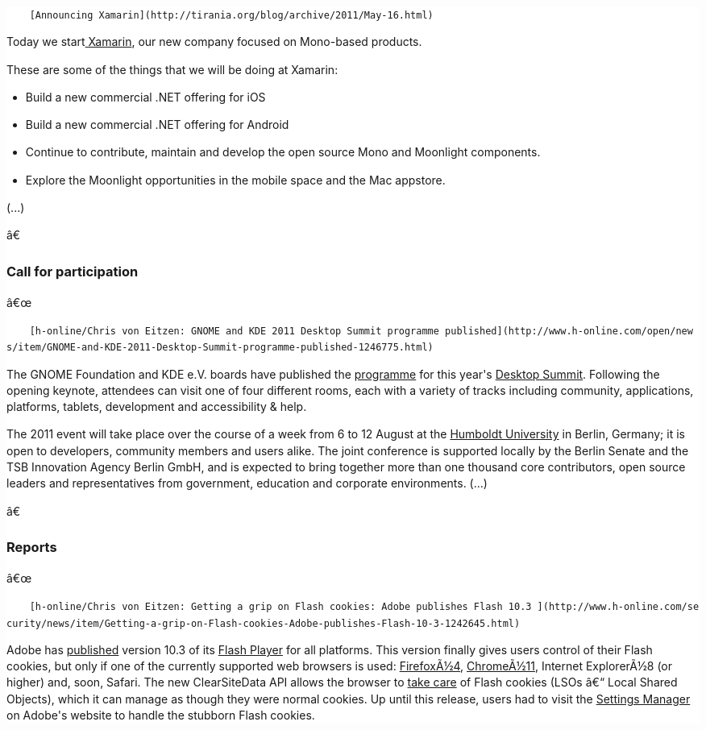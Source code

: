 
        [Announcing Xamarin](http://tirania.org/blog/archive/2011/May-16.html)
      

Today we start[ Xamarin](http://www.xamarin.com/), our new company focused on Mono-based products.

These are some of the things that we will be doing at Xamarin:
        
      

* Build a new commercial .NET offering for iOS
      

* Build a new commercial .NET offering for Android
      

* Continue to contribute, maintain and develop the open source Mono and Moonlight components.
      

* Explore the Moonlight opportunities in the mobile space and the Mac appstore. 

(...)

â€

### Call for participation

â€œ


        [h-online/Chris von Eitzen: GNOME and KDE 2011 Desktop Summit programme published](http://www.h-online.com/open/news/item/GNOME-and-KDE-2011-Desktop-Summit-programme-published-1246775.html)
      

The GNOME Foundation and KDE e.V. boards have published the [programme](https://www.desktopsummit.org/program) for this year's [Desktop Summit](https://www.desktopsummit.org/about). Following the opening keynote, attendees can visit one of four different rooms, each with a variety of tracks including community, applications, platforms, tablets, development and accessibility & help.

The 2011 event will take place over the course of a week from 6 to 12 August at the [Humboldt University](http://www.hu-berlin.de/standardseite-en) in Berlin, Germany; it is open to developers, community members and users alike. The joint conference is supported locally by the Berlin Senate and the TSB Innovation Agency Berlin GmbH, and is expected to bring together more than one thousand core contributors, open source leaders and representatives from government, education and corporate environments. (...)

â€

### Reports

â€œ


        [h-online/Chris von Eitzen: Getting a grip on Flash cookies: Adobe publishes Flash 10.3 ](http://www.h-online.com/security/news/item/Getting-a-grip-on-Flash-cookies-Adobe-publishes-Flash-10-3-1242645.html)
      

Adobe has [published](http://kb2.adobe.com/cps/901/cpsid_90194.html?cjsku=47050364&PID=3848922) version 10.3 of its [Flash Player](http://get.adobe.com/flashplayer/) for all platforms. This version finally gives users control of their
        Flash cookies, but only if one of the currently supported web browsers is used: [FirefoxÃ½4](http://www.h-online.com/open/features/What-s-new-in-Firefox-4-0-1212755.html), [ChromeÃ½11](http://www.h-online.com/news/item/Chrome-11-Google-s-web-browser-learns-to-listen-1233908.html), Internet ExplorerÃ½8 (or higher) and, soon, Safari. The new
        ClearSiteData API allows the browser to [take care](http://www.h-online.com/news/item/Chrome-12-Beta-brings-Flash-cookie-protection-1240386.html) of Flash cookies (LSOs â€“ Local Shared Objects), which it can manage as
        though they were normal cookies. Up until this release, users had to visit the [Settings Manager](http://www.macromedia.com/support/documentation/en/flashplayer/help/settings_manager07.html) on Adobe's website to handle the stubborn Flash cookies.
